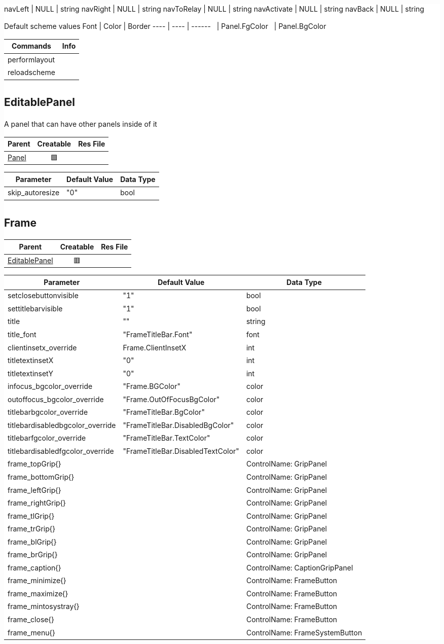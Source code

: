 navLeft | NULL | string
navRight | NULL | string
navToRelay | NULL | string
navActivate | NULL | string
navBack | NULL | string

Default scheme values
Font | Color | Border
---- | ----  | ------
  | Panel.FgColor
  | Panel.BgColor 

Commands | Info
-------- | ----
performlayout |
reloadscheme |

## EditablePanel
A panel that can have other panels inside of it

Parent | Creatable | Res File
------ |:---------:| --------
[Panel](/reference/PanelList.md#panel) | 🟩 |

Parameter | Default Value | Data Type
--------- | ------------- | ---------
skip_autoresize | "0" | bool


## Frame
Parent | Creatable | Res File
------ |:---------:| --------
[EditablePanel](/reference/PanelList.md#EditablePanel) | 🟥 |

Parameter | Default Value | Data Type
--------- | ------------- | ---------
setclosebuttonvisible | "1" | bool
settitlebarvisible | "1" | bool
title | "" | string
title_font | "FrameTitleBar.Font" | font
clientinsetx_override | Frame.ClientInsetX | int
titletextinsetX | "0" | int
titletextinsetY | "0" | int
infocus_bgcolor_override | "Frame.BGColor" | color
outoffocus_bgcolor_override | "Frame.OutOfFocusBgColor" | color
titlebarbgcolor_override | "FrameTitleBar.BgColor" | color
titlebardisabledbgcolor_override | "FrameTitleBar.DisabledBgColor" | color
titlebarfgcolor_override | "FrameTitleBar.TextColor" | color
titlebardisabledfgcolor_override | "FrameTitleBar.DisabledTextColor" | color
frame_topGrip{} | | ControlName: GripPanel
frame_bottomGrip{} | | ControlName: GripPanel
frame_leftGrip{} | | ControlName: GripPanel
frame_rightGrip{} | | ControlName: GripPanel
frame_tlGrip{} | | ControlName: GripPanel
frame_trGrip{} | | ControlName: GripPanel
frame_blGrip{} | | ControlName: GripPanel
frame_brGrip{} | | ControlName: GripPanel
frame_caption{} | | ControlName: CaptionGripPanel
frame_minimize{} | | ControlName: FrameButton
frame_maximize{} | | ControlName: FrameButton
frame_mintosystray{} | | ControlName: FrameButton
frame_close{} | | ControlName: FrameButton
frame_menu{} | | ControlName: FrameSystemButton
